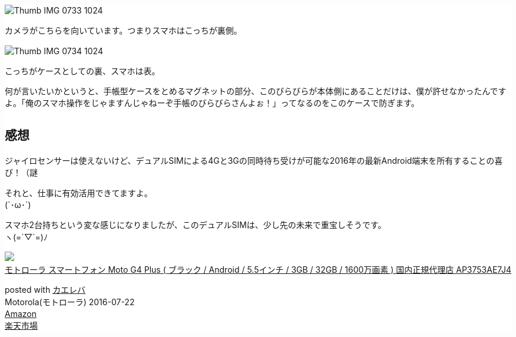 <img decoding="async" loading="lazy" src="/wp-content/uploads/2016/08/thumb_IMG_0733_1024.jpg" alt="Thumb IMG 0733 1024" title="thumb_IMG_0733_1024.jpg" border="0" width="512" height="384" />  
  
カメラがこちらを向いています。つまりスマホはこっちが裏側。

<img decoding="async" loading="lazy" src="/wp-content/uploads/2016/08/thumb_IMG_0734_1024.jpg" alt="Thumb IMG 0734 1024" title="thumb_IMG_0734_1024.jpg" border="0" width="512" height="384" />  
  
こっちがケースとしての裏、スマホは表。

何が言いたいかというと、手帳型ケースをとめるマグネットの部分、このびらびらが本体側にあることだけは、僕が許せなかったんですよ。「俺のスマホ操作をじゃますんじゃねーぞ手帳のびらびらさんよぉ！」ってなるのをこのケースで防ぎます。

## 感想

ジャイロセンサーは使えないけど、デュアルSIMによる4Gと3Gの同時待ち受けが可能な2016年の最新Android端末を所有することの喜び！（謎

それと、仕事に有効活用できてますよ。  
(\`･ω･´)

スマホ2台持ちという変な感じになりましたが、このデュアルSIMは、少し先の未来で重宝しそうです。  
ヽ(=´▽\`=)ﾉ

<div class="cstmreba">
  <div class="kaerebalink-box">
    <div class="kaerebalink-image">
      <a href="http://www.amazon.co.jp/exec/obidos/ASIN/B01I8W4Q74/jn050191-22/ref=nosim/" target="_blank" ><img decoding="async" src="http://ecx.images-amazon.com/images/I/41gOrTshNJL._SL160_.jpg" style="border: none;" /></a>
    </div>
    <div class="kaerebalink-info">
      <div class="kaerebalink-name">
        <a href="http://www.amazon.co.jp/exec/obidos/ASIN/B01I8W4Q74/jn050191-22/ref=nosim/" target="_blank" >モトローラ スマートフォン Moto G4 Plus ( ブラック / Android / 5.5インチ / 3GB / 32GB / 1600万画素 ) 国内正規代理店 AP3753AE7J4</a></p> 
        <div class="kaerebalink-powered-date">
          posted with <a href="http://kaereba.com" rel="nofollow" target="_blank">カエレバ</a>
        </div>
      </div>
      <div class="kaerebalink-detail">
        Motorola(モトローラ) 2016-07-22
      </div>
      <div class="kaerebalink-link1">
        <div class="shoplinkamazon">
          <a href="http://www.amazon.co.jp/gp/search?keywords=moto%20g4%20plus&#038;__mk_ja_JP=%83J%83%5E%83J%83i&#038;tag=jn050191-22" target="_blank" >Amazon</a>
        </div>
        <div class="shoplinkrakuten">
          <a href="http://hb.afl.rakuten.co.jp/hgc/13c945af.7f4d37c0.13c945b0.d426235d/?pc=http%3A%2F%2Fsearch.rakuten.co.jp%2Fsearch%2Fmall%2Fmoto%2520g4%2520plus%2F-%2Ff.1-p.1-s.1-sf.0-st.A-v.2%3Fx%3D0%26scid%3Daf_ich_link_urltxt%26m%3Dhttp%3A%2F%2Fm.rakuten.co.jp%2F" target="_blank" >楽天市場</a>
        </div>
      </div>
    </div>
    <div class="booklink-footer">
    </div>
  </div>
</div>

 [1]: https://twitter.com/jun3010me
 [2]: http://amzn.to/2aZValJ